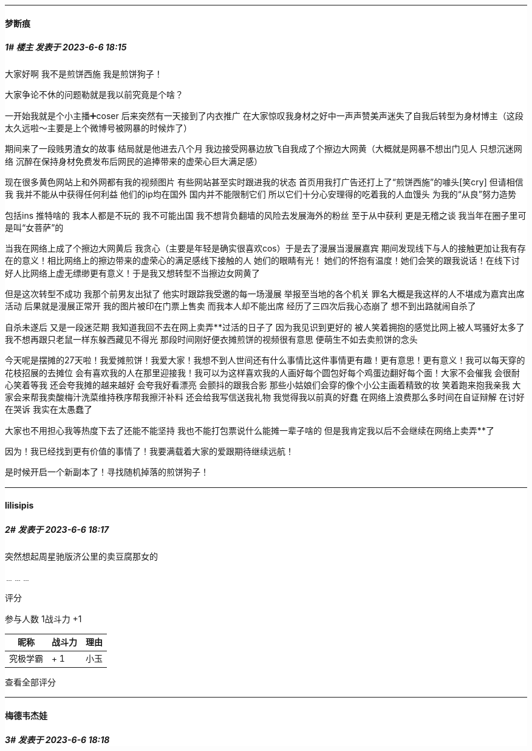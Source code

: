 
*****

####  梦断痕  
##### 1#       楼主       发表于 2023-6-6 18:15

大家好啊 我不是煎饼西施 我是煎饼狗子！

大家争论不休的问题勒就是我以前究竟是个啥？

一开始我就是个小主播➕coser 后来突然有一天接到了内衣推广 在大家惊叹我身材之好中一声声赞美声迷失了自我后转型为身材博主（这段太久远啦～主要是上个微博号被网暴的时候炸了）

期间来了一段贱男渣女的故事 结局就是他进去八个月 我边接受网暴边放飞自我成了个擦边大网黄（大概就是网暴不想出门见人 只想沉迷网络 沉醉在保持身材免费发布后网民的追捧带来的虚荣心巨大满足感）

现在很多黄色网站上和外网都有我的视频图片 有些网站甚至实时跟进我的状态 首页用我打广告还打上了“煎饼西施”的噱头[笑cry] 但请相信我 我并不能从中获得任何利益 他们的ip均在国外 国内并不能限制它们 所以它们十分心安理得的吃着我的人血馒头 为我的“从良”努力造势 

包括ins 推特啥的 我本人都是不玩的 我不可能出国 我不想背负翻墙的风险去发展海外的粉丝 至于从中获利 更是无稽之谈 我当年在圈子里可是叫“女菩萨”的 

当我在网络上成了个擦边大网黄后 我贪心（主要是年轻是确实很喜欢cos）于是去了漫展当漫展嘉宾 期间发现线下与人的接触更加让我有存在的意义！相比网络上的擦边带来的虚荣心的满足感线下接触的人 她们的眼睛有光！ 她们的怀抱有温度！她们会笑的跟我说话！在线下讨好人比网络上虚无缥缈更有意义！于是我又想转型不当擦边女网黄了  

但是这次转型不成功 我那个前男友出狱了 他实时跟踪我受邀的每一场漫展 举报至当地的各个机关 罪名大概是我这样的人不堪成为嘉宾出席活动 后果就是漫展正常开 我的图片被印在门票上售卖 而我本人却不能出席 经历了三四次后我心态崩了 想不到出路就闹自杀了

自杀未遂后 又是一段迷茫期 我知道我回不去在网上卖弄**过活的日子了 因为我见识到更好的 被人笑着拥抱的感觉比网上被人骂骚好太多了 我不想再跟只老鼠一样东躲西藏见不得光 那段时间刚好便衣摊煎饼的视频很有意思 便萌生不如去卖煎饼的念头

今天呢是摆摊的27天啦！我爱摊煎饼！我爱大家！我想不到人世间还有什么事情比这件事情更有趣！更有意思！更有意义！我可以每天穿的花枝招展的去摊位 会有喜欢我的人在那里迎接我！我可以为这样喜欢我的人画好每个圆包好每个鸡蛋边翻好每个面！大家不会催我 会很耐心笑着等我 还会夸我摊的越来越好 会夸我好看漂亮 会颤抖的跟我合影 那些小姑娘们会穿的像个小公主画着精致的妆 笑着跑来抱我亲我 大家会来帮我卖酸梅汁洗菜维持秩序帮我擦汗补料 还会给我写信送我礼物 我觉得我以前真的好蠢 在网络上浪费那么多时间在自证辩解 在讨好在哭诉 我实在太愚蠢了

大家也不用担心我等热度下去了还能不能坚持 我也不能打包票说什么能摊一辈子啥的 但是我肯定我以后不会继续在网络上卖弄**了 

因为！我已经找到更有价值的事情了！我要满载着大家的爱跟期待继续远航！

是时候开启一个新副本了！寻找随机掉落的煎饼狗子！

*****

####  lilisipis  
##### 2#       发表于 2023-6-6 18:17

突然想起周星驰版济公里的卖豆腐那女的

﹍﹍﹍

评分

 参与人数 1战斗力 +1

|昵称|战斗力|理由|
|----|---|---|
| 究极学霸| + 1|小玉|

查看全部评分

*****

####  梅德韦杰娃  
##### 3#       发表于 2023-6-6 18:18
